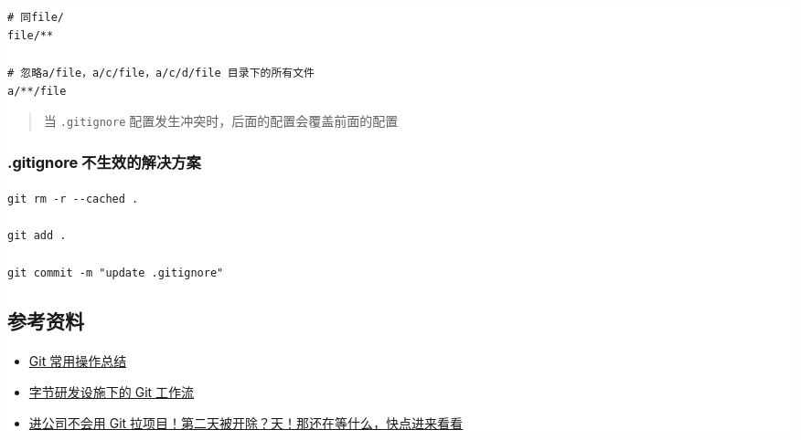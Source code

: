 ```shell
# 同file/
file/**

# 忽略a/file，a/c/file，a/c/d/file 目录下的所有文件
a/**/file
```

> 当 `.gitignore` 配置发生冲突时，后面的配置会覆盖前面的配置

### .gitignore 不生效的解决方案

```shell
git rm -r --cached .

git add .

git commit -m "update .gitignore"
```

## 参考资料

- [Git 常用操作总结](https://juejin.cn/post/6844903586120335367 "https://juejin.cn/post/6844903586120335367")

- [字节研发设施下的 Git 工作流](https://juejin.cn/post/6875874533228838925 "https://juejin.cn/post/6875874533228838925")

- [进公司不会用 Git 拉项目！第二天被开除？天！那还在等什么，快点进来看看](https://juejin.cn/post/6951219502319140878#heading-15 "https://juejin.cn/post/6951219502319140878#heading-15")
